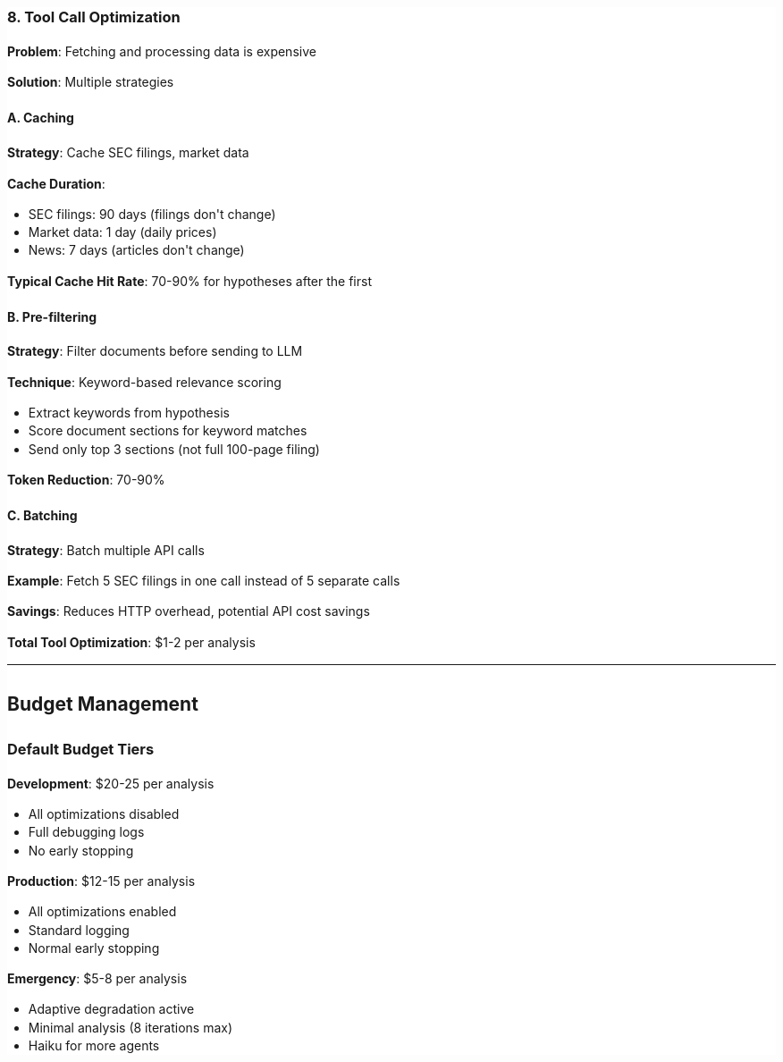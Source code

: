 ### 8. Tool Call Optimization

**Problem**: Fetching and processing data is expensive

**Solution**: Multiple strategies

#### A. Caching

**Strategy**: Cache SEC filings, market data

**Cache Duration**:
- SEC filings: 90 days (filings don't change)
- Market data: 1 day (daily prices)
- News: 7 days (articles don't change)

**Typical Cache Hit Rate**: 70-90% for hypotheses after the first

#### B. Pre-filtering

**Strategy**: Filter documents before sending to LLM

**Technique**: Keyword-based relevance scoring
- Extract keywords from hypothesis
- Score document sections for keyword matches
- Send only top 3 sections (not full 100-page filing)

**Token Reduction**: 70-90%

#### C. Batching

**Strategy**: Batch multiple API calls

**Example**: Fetch 5 SEC filings in one call instead of 5 separate calls

**Savings**: Reduces HTTP overhead, potential API cost savings

**Total Tool Optimization**: $1-2 per analysis

---

## Budget Management

### Default Budget Tiers

**Development**: $20-25 per analysis
- All optimizations disabled
- Full debugging logs
- No early stopping

**Production**: $12-15 per analysis
- All optimizations enabled
- Standard logging
- Normal early stopping

**Emergency**: $5-8 per analysis
- Adaptive degradation active
- Minimal analysis (8 iterations max)
- Haiku for more agents
